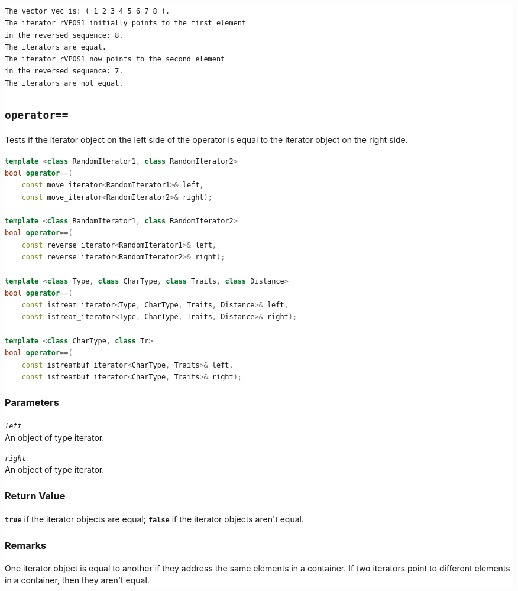 ```Output
The vector vec is: ( 1 2 3 4 5 6 7 8 ).
The iterator rVPOS1 initially points to the first element
in the reversed sequence: 8.
The iterators are equal.
The iterator rVPOS1 now points to the second element
in the reversed sequence: 7.
The iterators are not equal.
```

## <a name="op_eq_eq"></a> `operator==`

Tests if the iterator object on the left side of the operator is equal to the iterator object on the right side.

```cpp
template <class RandomIterator1, class RandomIterator2>
bool operator==(
    const move_iterator<RandomIterator1>& left,
    const move_iterator<RandomIterator2>& right);

template <class RandomIterator1, class RandomIterator2>
bool operator==(
    const reverse_iterator<RandomIterator1>& left,
    const reverse_iterator<RandomIterator2>& right);

template <class Type, class CharType, class Traits, class Distance>
bool operator==(
    const istream_iterator<Type, CharType, Traits, Distance>& left,
    const istream_iterator<Type, CharType, Traits, Distance>& right);

template <class CharType, class Tr>
bool operator==(
    const istreambuf_iterator<CharType, Traits>& left,
    const istreambuf_iterator<CharType, Traits>& right);
```

### Parameters

*`left`*\
An object of type iterator.

*`right`*\
An object of type iterator.

### Return Value

**`true`** if the iterator objects are equal; **`false`** if the iterator objects aren't equal.

### Remarks

One iterator object is equal to another if they address the same elements in a container. If two iterators point to different elements in a container, then they aren't equal.
